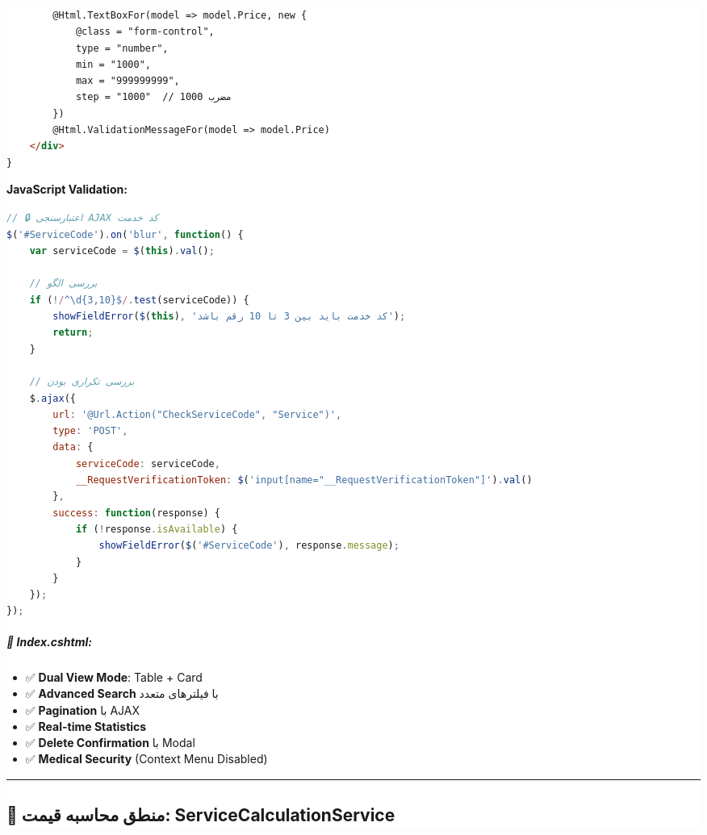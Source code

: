 ```html
        @Html.TextBoxFor(model => model.Price, new { 
            @class = "form-control",
            type = "number",
            min = "1000",
            max = "999999999",
            step = "1000"  // مضرب 1000
        })
        @Html.ValidationMessageFor(model => model.Price)
    </div>
}
```

**JavaScript Validation:**

```javascript
// 🔒 اعتبارسنجی AJAX کد خدمت
$('#ServiceCode').on('blur', function() {
    var serviceCode = $(this).val();
    
    // بررسی الگو
    if (!/^\d{3,10}$/.test(serviceCode)) {
        showFieldError($(this), 'کد خدمت باید بین 3 تا 10 رقم باشد');
        return;
    }
    
    // بررسی تکراری بودن
    $.ajax({
        url: '@Url.Action("CheckServiceCode", "Service")',
        type: 'POST',
        data: { 
            serviceCode: serviceCode,
            __RequestVerificationToken: $('input[name="__RequestVerificationToken"]').val()
        },
        success: function(response) {
            if (!response.isAvailable) {
                showFieldError($('#ServiceCode'), response.message);
            }
        }
    });
});
```

##### **🔹 Index.cshtml:**
- ✅ **Dual View Mode**: Table + Card
- ✅ **Advanced Search** با فیلترهای متعدد
- ✅ **Pagination** با AJAX
- ✅ **Real-time Statistics**
- ✅ **Delete Confirmation** با Modal
- ✅ **Medical Security** (Context Menu Disabled)

---

## 🔄 **منطق محاسبه قیمت: ServiceCalculationService**

